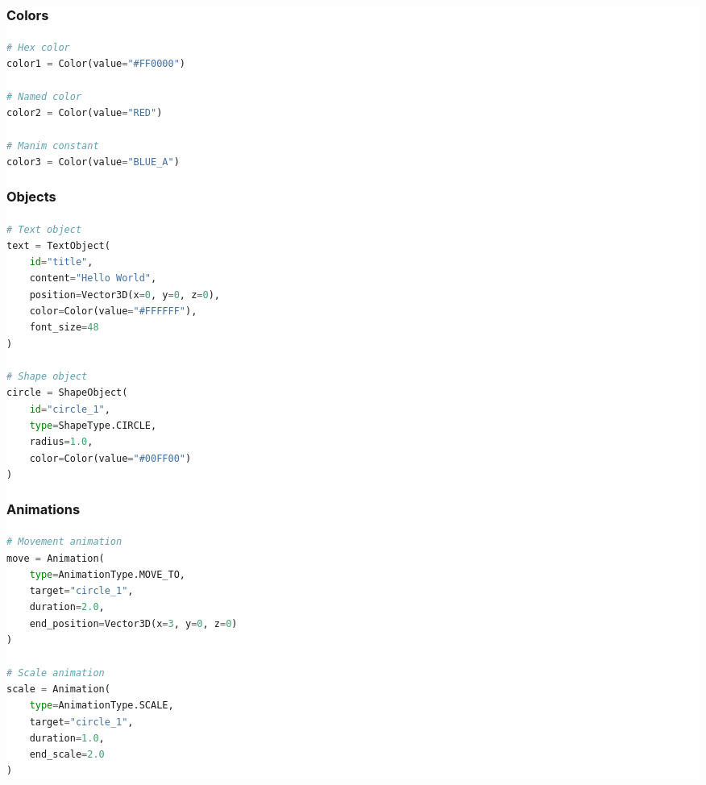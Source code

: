 ### Colors
```python
# Hex color
color1 = Color(value="#FF0000")

# Named color
color2 = Color(value="RED")

# Manim constant
color3 = Color(value="BLUE_A")
```

### Objects
```python
# Text object
text = TextObject(
    id="title",
    content="Hello World",
    position=Vector3D(x=0, y=0, z=0),
    color=Color(value="#FFFFFF"),
    font_size=48
)

# Shape object
circle = ShapeObject(
    id="circle_1",
    type=ShapeType.CIRCLE,
    radius=1.0,
    color=Color(value="#00FF00")
)
```

### Animations
```python
# Movement animation
move = Animation(
    type=AnimationType.MOVE_TO,
    target="circle_1",
    duration=2.0,
    end_position=Vector3D(x=3, y=0, z=0)
)

# Scale animation
scale = Animation(
    type=AnimationType.SCALE,
    target="circle_1", 
    duration=1.0,
    end_scale=2.0
)
```
